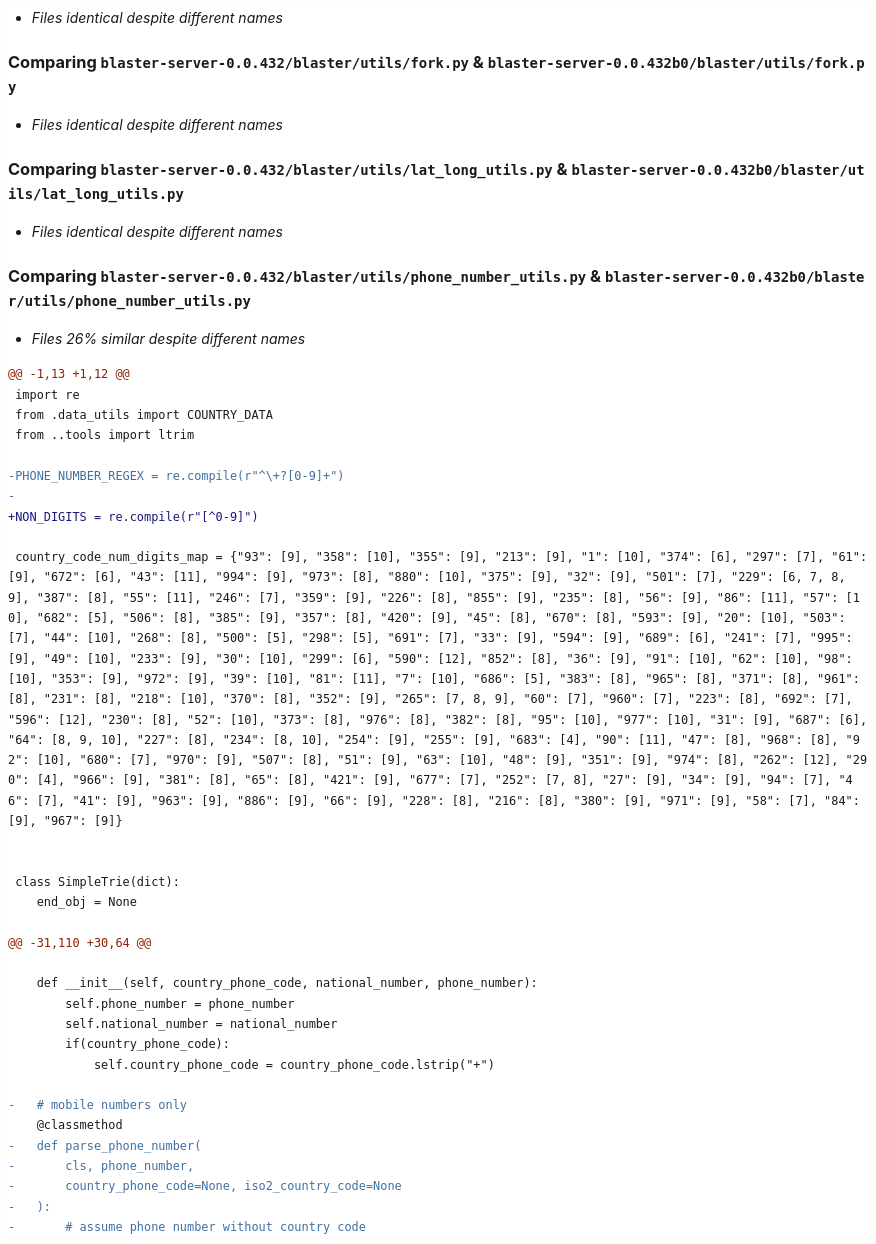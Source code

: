  * *Files identical despite different names*

### Comparing `blaster-server-0.0.432/blaster/utils/fork.py` & `blaster-server-0.0.432b0/blaster/utils/fork.py`

 * *Files identical despite different names*

### Comparing `blaster-server-0.0.432/blaster/utils/lat_long_utils.py` & `blaster-server-0.0.432b0/blaster/utils/lat_long_utils.py`

 * *Files identical despite different names*

### Comparing `blaster-server-0.0.432/blaster/utils/phone_number_utils.py` & `blaster-server-0.0.432b0/blaster/utils/phone_number_utils.py`

 * *Files 26% similar despite different names*

```diff
@@ -1,13 +1,12 @@
 import re
 from .data_utils import COUNTRY_DATA
 from ..tools import ltrim
 
-PHONE_NUMBER_REGEX = re.compile(r"^\+?[0-9]+")
-
+NON_DIGITS = re.compile(r"[^0-9]")
 
 country_code_num_digits_map = {"93": [9], "358": [10], "355": [9], "213": [9], "1": [10], "374": [6], "297": [7], "61": [9], "672": [6], "43": [11], "994": [9], "973": [8], "880": [10], "375": [9], "32": [9], "501": [7], "229": [6, 7, 8, 9], "387": [8], "55": [11], "246": [7], "359": [9], "226": [8], "855": [9], "235": [8], "56": [9], "86": [11], "57": [10], "682": [5], "506": [8], "385": [9], "357": [8], "420": [9], "45": [8], "670": [8], "593": [9], "20": [10], "503": [7], "44": [10], "268": [8], "500": [5], "298": [5], "691": [7], "33": [9], "594": [9], "689": [6], "241": [7], "995": [9], "49": [10], "233": [9], "30": [10], "299": [6], "590": [12], "852": [8], "36": [9], "91": [10], "62": [10], "98": [10], "353": [9], "972": [9], "39": [10], "81": [11], "7": [10], "686": [5], "383": [8], "965": [8], "371": [8], "961": [8], "231": [8], "218": [10], "370": [8], "352": [9], "265": [7, 8, 9], "60": [7], "960": [7], "223": [8], "692": [7], "596": [12], "230": [8], "52": [10], "373": [8], "976": [8], "382": [8], "95": [10], "977": [10], "31": [9], "687": [6], "64": [8, 9, 10], "227": [8], "234": [8, 10], "254": [9], "255": [9], "683": [4], "90": [11], "47": [8], "968": [8], "92": [10], "680": [7], "970": [9], "507": [8], "51": [9], "63": [10], "48": [9], "351": [9], "974": [8], "262": [12], "290": [4], "966": [9], "381": [8], "65": [8], "421": [9], "677": [7], "252": [7, 8], "27": [9], "34": [9], "94": [7], "46": [7], "41": [9], "963": [9], "886": [9], "66": [9], "228": [8], "216": [8], "380": [9], "971": [9], "58": [7], "84": [9], "967": [9]}
 
 
 class SimpleTrie(dict):
 	end_obj = None
 
@@ -31,110 +30,64 @@
 
 	def __init__(self, country_phone_code, national_number, phone_number):
 		self.phone_number = phone_number
 		self.national_number = national_number
 		if(country_phone_code):
 			self.country_phone_code = country_phone_code.lstrip("+")
 
-	# mobile numbers only
 	@classmethod
-	def parse_phone_number(
-		cls, phone_number,
-		country_phone_code=None, iso2_country_code=None
-	):
-		# assume phone number without country code
```